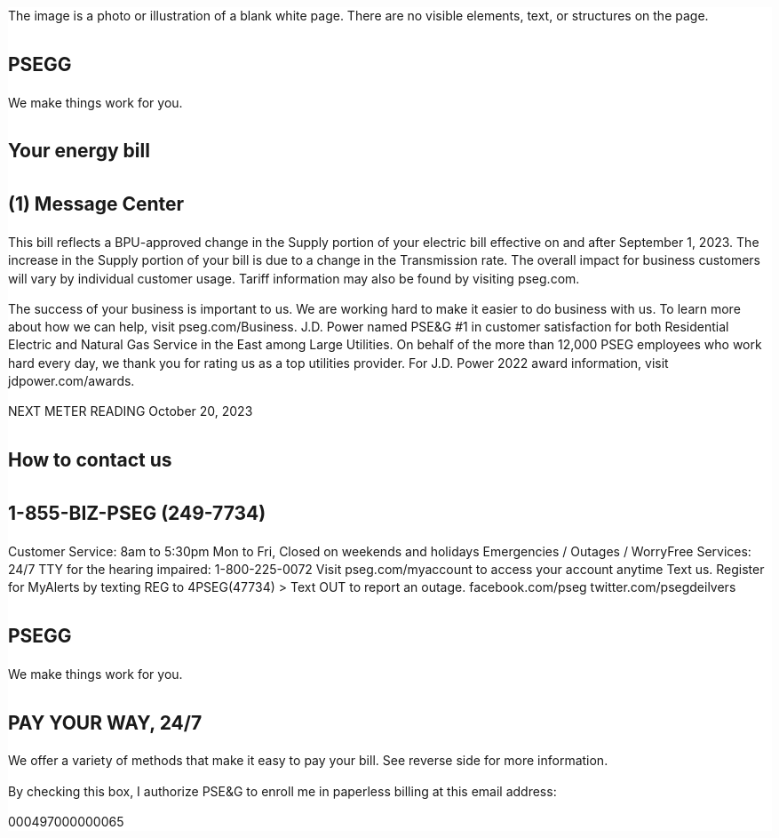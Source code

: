The image is a photo or illustration of a blank white page. There are no visible elements, text, or structures on the page.

## PSEGG

We make things work for you.

## Your energy bill

## (1) Message Center

This bill reflects a BPU-approved change in the Supply portion of your electric bill effective on and after September 1, 2023. The increase in the Supply portion of your bill is due to a change in the Transmission rate. The overall impact for business customers will vary by individual customer usage. Tariff information may also be found by visiting pseg.com.

The success of your business is important to us. We are working hard to make it easier to do business with us. To learn more about how we can help, visit pseg.com/Business.
J.D. Power named PSE\&G \#1 in customer satisfaction for both Residential Electric and Natural Gas Service in the East among Large Utilities. On behalf of the more than 12,000 PSEG employees who work hard every day, we thank you for rating us as a top utilities provider. For J.D. Power 2022 award information, visit jdpower.com/awards.

NEXT METER READING October 20, 2023

## How to contact us

## 1-855-BIZ-PSEG (249-7734)

Customer Service: 8am to 5:30pm Mon to Fri,
Closed on weekends and holidays
Emergencies / Outages / WorryFree Services: 24/7
TTY for the hearing impaired: 1-800-225-0072
Visit pseg.com/myaccount to access your account anytime
Text us. Register for MyAlerts by texting REG to 4PSEG(47734)
$>$ Text OUT to report an outage.
facebook.com/pseg
twitter.com/psegdeilvers

## PSEGG

We make things work for you.

## PAY YOUR WAY, 24/7

We offer a variety of methods that make it easy to pay your bill. See reverse side for more information.

By checking this box, I authorize PSE\&G to enroll me in paperless billing at this email address:

000497000000065
